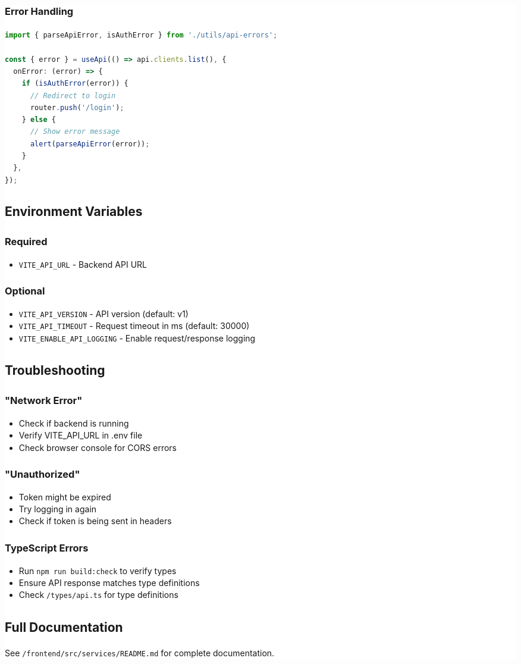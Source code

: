 ### Error Handling

```typescript
import { parseApiError, isAuthError } from './utils/api-errors';

const { error } = useApi(() => api.clients.list(), {
  onError: (error) => {
    if (isAuthError(error)) {
      // Redirect to login
      router.push('/login');
    } else {
      // Show error message
      alert(parseApiError(error));
    }
  },
});
```

## Environment Variables

### Required
- `VITE_API_URL` - Backend API URL

### Optional
- `VITE_API_VERSION` - API version (default: v1)
- `VITE_API_TIMEOUT` - Request timeout in ms (default: 30000)
- `VITE_ENABLE_API_LOGGING` - Enable request/response logging

## Troubleshooting

### "Network Error"
- Check if backend is running
- Verify VITE_API_URL in .env file
- Check browser console for CORS errors

### "Unauthorized"
- Token might be expired
- Try logging in again
- Check if token is being sent in headers

### TypeScript Errors
- Run `npm run build:check` to verify types
- Ensure API response matches type definitions
- Check `/types/api.ts` for type definitions

## Full Documentation

See `/frontend/src/services/README.md` for complete documentation.
